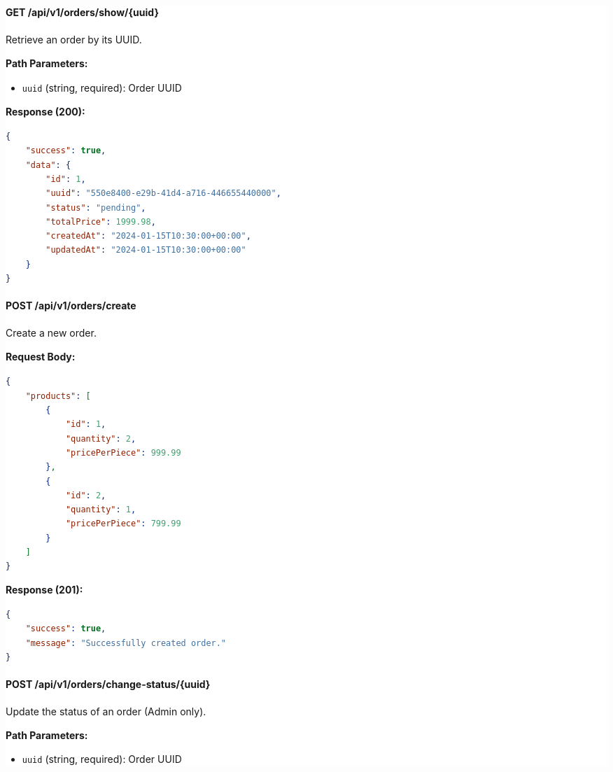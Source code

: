 #### GET /api/v1/orders/show/{uuid}
Retrieve an order by its UUID.

**Path Parameters:**
- `uuid` (string, required): Order UUID

**Response (200):**
```json
{
    "success": true,
    "data": {
        "id": 1,
        "uuid": "550e8400-e29b-41d4-a716-446655440000",
        "status": "pending",
        "totalPrice": 1999.98,
        "createdAt": "2024-01-15T10:30:00+00:00",
        "updatedAt": "2024-01-15T10:30:00+00:00"
    }
}
```

#### POST /api/v1/orders/create
Create a new order.

**Request Body:**
```json
{
    "products": [
        {
            "id": 1,
            "quantity": 2,
            "pricePerPiece": 999.99
        },
        {
            "id": 2,
            "quantity": 1,
            "pricePerPiece": 799.99
        }
    ]
}
```

**Response (201):**
```json
{
    "success": true,
    "message": "Successfully created order."
}
```

#### POST /api/v1/orders/change-status/{uuid}
Update the status of an order (Admin only).

**Path Parameters:**
- `uuid` (string, required): Order UUID
